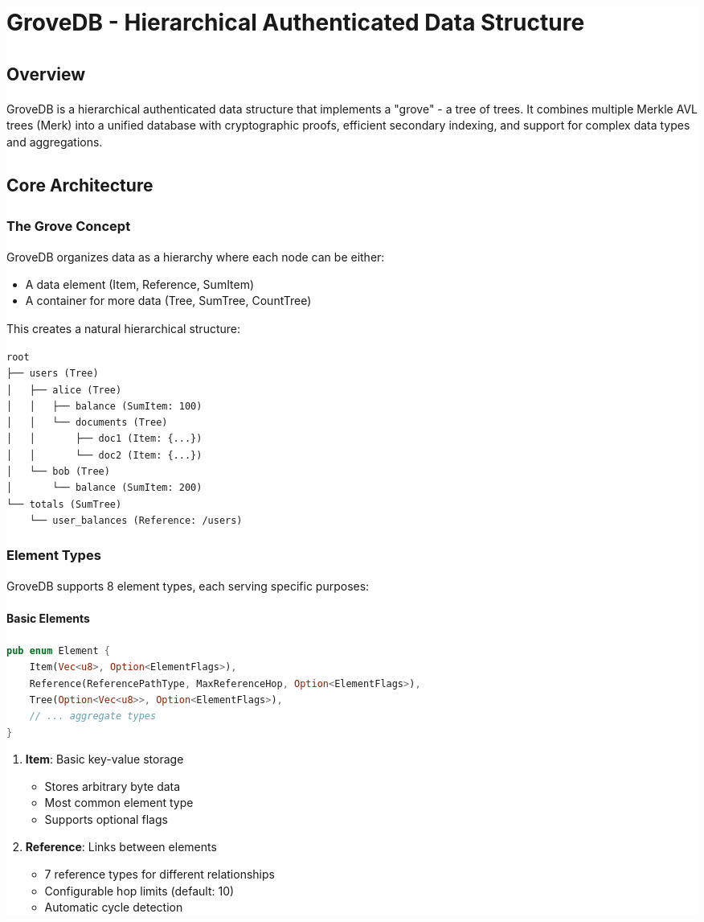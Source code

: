 # GroveDB - Hierarchical Authenticated Data Structure

## Overview

GroveDB is a hierarchical authenticated data structure that implements a "grove" - a tree of trees. It combines multiple Merkle AVL trees (Merk) into a unified database with cryptographic proofs, efficient secondary indexing, and support for complex data types and aggregations.

## Core Architecture

### The Grove Concept

GroveDB organizes data as a hierarchy where each node can be either:
- A data element (Item, Reference, SumItem)
- A container for more data (Tree, SumTree, CountTree)

This creates a natural hierarchical structure:
```
root
├── users (Tree)
│   ├── alice (Tree)
│   │   ├── balance (SumItem: 100)
│   │   └── documents (Tree)
│   │       ├── doc1 (Item: {...})
│   │       └── doc2 (Item: {...})
│   └── bob (Tree)
│       └── balance (SumItem: 200)
└── totals (SumTree)
    └── user_balances (Reference: /users)
```

### Element Types

GroveDB supports 8 element types, each serving specific purposes:

#### Basic Elements
```rust
pub enum Element {
    Item(Vec<u8>, Option<ElementFlags>),
    Reference(ReferencePathType, MaxReferenceHop, Option<ElementFlags>),
    Tree(Option<Vec<u8>>, Option<ElementFlags>),
    // ... aggregate types
}
```

1. **Item**: Basic key-value storage
   - Stores arbitrary byte data
   - Most common element type
   - Supports optional flags

2. **Reference**: Links between elements
   - 7 reference types for different relationships
   - Configurable hop limits (default: 10)
   - Automatic cycle detection
